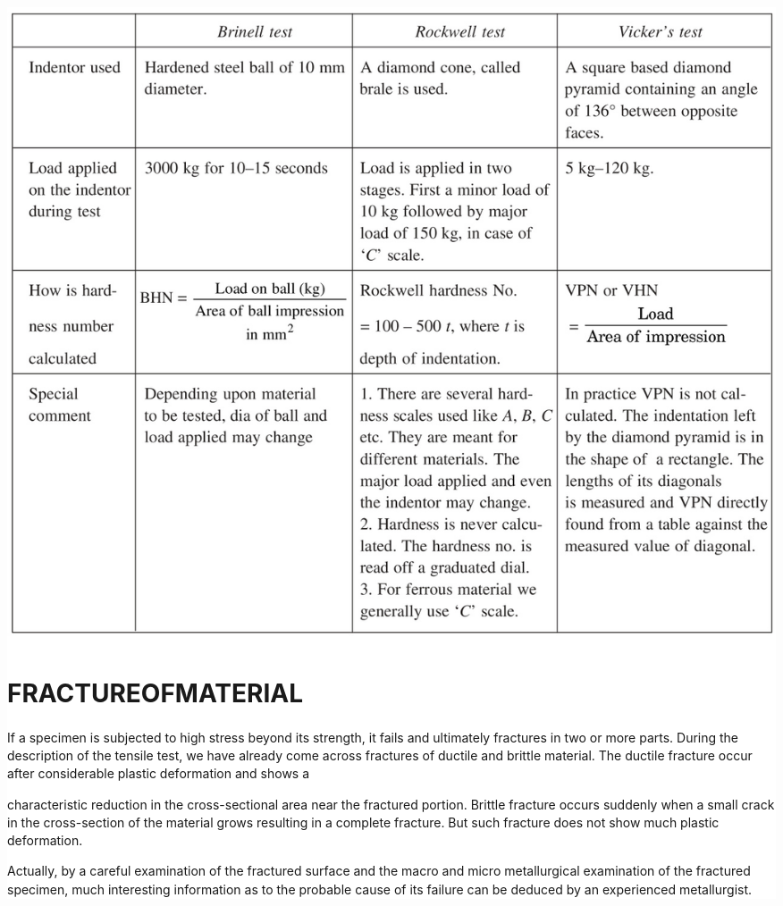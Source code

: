 ![](images/77752325b37fca96e9566d52a5ffd6e4bf263bbf2119392810a62c4296efe3da.jpg)   

  

# FRACTUREOFMATERIAL  

If a specimen is subjected to high stress beyond its strength, it fails and ultimately fractures in two or more parts. During the description of the tensile test, we have already come across fractures of ductile and brittle material. The ductile fracture occur after considerable plastic deformation and shows a  

characteristic reduction in the cross-sectional area near the fractured portion. Brittle fracture occurs suddenly when a small crack in the cross-section of the material grows resulting in a complete fracture. But such fracture does not show much plastic deformation.  

Actually, by a careful examination of the fractured surface and the macro and micro metallurgical examination of the fractured specimen, much interesting information as to the probable cause of its failure can be deduced by an experienced metallurgist.  
